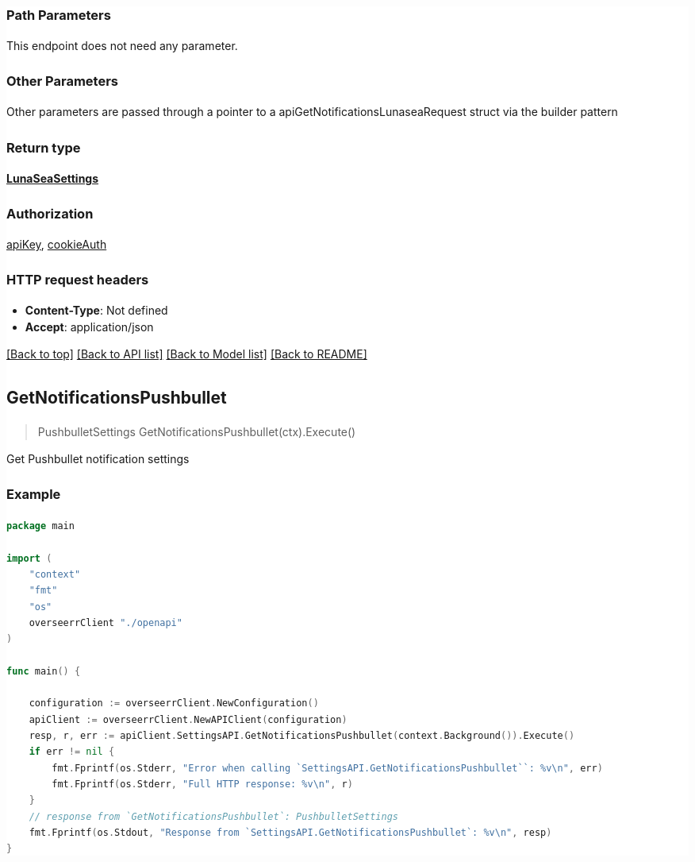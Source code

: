 ### Path Parameters

This endpoint does not need any parameter.

### Other Parameters

Other parameters are passed through a pointer to a apiGetNotificationsLunaseaRequest struct via the builder pattern


### Return type

[**LunaSeaSettings**](LunaSeaSettings.md)

### Authorization

[apiKey](../README.md#apiKey), [cookieAuth](../README.md#cookieAuth)

### HTTP request headers

- **Content-Type**: Not defined
- **Accept**: application/json

[[Back to top]](#) [[Back to API list]](../README.md#documentation-for-api-endpoints)
[[Back to Model list]](../README.md#documentation-for-models)
[[Back to README]](../README.md)


## GetNotificationsPushbullet

> PushbulletSettings GetNotificationsPushbullet(ctx).Execute()

Get Pushbullet notification settings



### Example

```go
package main

import (
    "context"
    "fmt"
    "os"
    overseerrClient "./openapi"
)

func main() {

    configuration := overseerrClient.NewConfiguration()
    apiClient := overseerrClient.NewAPIClient(configuration)
    resp, r, err := apiClient.SettingsAPI.GetNotificationsPushbullet(context.Background()).Execute()
    if err != nil {
        fmt.Fprintf(os.Stderr, "Error when calling `SettingsAPI.GetNotificationsPushbullet``: %v\n", err)
        fmt.Fprintf(os.Stderr, "Full HTTP response: %v\n", r)
    }
    // response from `GetNotificationsPushbullet`: PushbulletSettings
    fmt.Fprintf(os.Stdout, "Response from `SettingsAPI.GetNotificationsPushbullet`: %v\n", resp)
}
```
